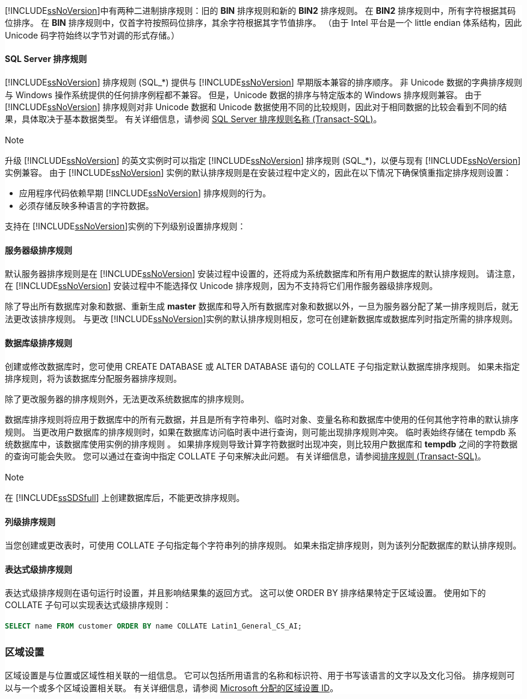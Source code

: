 [!INCLUDE[ssNoVersion](../../includes/ssnoversion-md.md)]中有两种二进制排序规则：旧的 **BIN** 排序规则和新的 **BIN2** 排序规则。 在 **BIN2** 排序规则中，所有字符根据其码位排序。 在 **BIN** 排序规则中，仅首字符按照码位排序，其余字符根据其字节值排序。 （由于 Intel 平台是一个 little endian 体系结构，因此 Unicode 码字符始终以字节对调的形式存储。）    
    
#### <a name="sql-server-collations"></a>SQL Server 排序规则    
[!INCLUDE[ssNoVersion](../../includes/ssnoversion-md.md)] 排序规则 (SQL_\*) 提供与 [!INCLUDE[ssNoVersion](../../includes/ssnoversion-md.md)] 早期版本兼容的排序顺序。 非 Unicode 数据的字典排序规则与 Windows 操作系统提供的任何排序例程都不兼容。 但是，Unicode 数据的排序与特定版本的 Windows 排序规则兼容。 由于 [!INCLUDE[ssNoVersion](../../includes/ssnoversion-md.md)] 排序规则对非 Unicode 数据和 Unicode 数据使用不同的比较规则，因此对于相同数据的比较会看到不同的结果，具体取决于基本数据类型。 有关详细信息，请参阅 [SQL Server 排序规则名称 (Transact-SQL)](../../t-sql/statements/sql-server-collation-name-transact-sql.md)。    
    
> [!NOTE]    
> 升级 [!INCLUDE[ssNoVersion](../../includes/ssnoversion-md.md)] 的英文实例时可以指定 [!INCLUDE[ssNoVersion](../../includes/ssnoversion-md.md)] 排序规则 (SQL_\*)，以便与现有 [!INCLUDE[ssNoVersion](../../includes/ssnoversion-md.md)] 实例兼容。 由于 [!INCLUDE[ssNoVersion](../../includes/ssnoversion-md.md)] 实例的默认排序规则是在安装过程中定义的，因此在以下情况下确保慎重指定排序规则设置：    
>     
> -   应用程序代码依赖早期 [!INCLUDE[ssNoVersion](../../includes/ssnoversion-md.md)] 排序规则的行为。    
> -   必须存储反映多种语言的字符数据。    
    
 支持在 [!INCLUDE[ssNoVersion](../../includes/ssnoversion-md.md)]实例的下列级别设置排序规则：    
    
#### <a name="server-level-collations"></a>服务器级排序规则   
默认服务器排序规则是在 [!INCLUDE[ssNoVersion](../../includes/ssnoversion-md.md)] 安装过程中设置的，还将成为系统数据库和所有用户数据库的默认排序规则。 请注意，在 [!INCLUDE[ssNoVersion](../../includes/ssnoversion-md.md)] 安装过程中不能选择仅 Unicode 排序规则，因为不支持将它们用作服务器级排序规则。    
    
除了导出所有数据库对象和数据、重新生成 **master** 数据库和导入所有数据库对象和数据以外，一旦为服务器分配了某一排序规则后，就无法更改该排序规则。 与更改 [!INCLUDE[ssNoVersion](../../includes/ssnoversion-md.md)]实例的默认排序规则相反，您可在创建新数据库或数据库列时指定所需的排序规则。    
    
#### <a name="database-level-collations"></a>数据库级排序规则    
创建或修改数据库时，您可使用 CREATE DATABASE 或 ALTER DATABASE 语句的 COLLATE 子句指定默认数据库排序规则。 如果未指定排序规则，将为该数据库分配服务器排序规则。    
    
除了更改服务器的排序规则外，无法更改系统数据库的排序规则。    
    
数据库排序规则将应用于数据库中的所有元数据，并且是所有字符串列、临时对象、变量名称和数据库中使用的任何其他字符串的默认排序规则。 当更改用户数据库的排序规则时，如果在数据库访问临时表中进行查询，则可能出现排序规则冲突。 临时表始终存储在 tempdb 系统数据库中，该数据库使用实例的排序规则  。 如果排序规则导致计算字符数据时出现冲突，则比较用户数据库和 **tempdb** 之间的字符数据的查询可能会失败。 您可以通过在查询中指定 COLLATE 子句来解决此问题。 有关详细信息，请参阅[排序规则 (Transact-SQL)](~/t-sql/statements/collations.md)。    

> [!NOTE]
> 在 [!INCLUDE[ssSDSfull](../../includes/sssdsfull-md.md)] 上创建数据库后，不能更改排序规则。


#### <a name="column-level-collations"></a>列级排序规则    
当您创建或更改表时，可使用 COLLATE 子句指定每个字符串列的排序规则。 如果未指定排序规则，则为该列分配数据库的默认排序规则。    
    
#### <a name="expression-level-collations"></a>表达式级排序规则    
表达式级排序规则在语句运行时设置，并且影响结果集的返回方式。 这可以使 ORDER BY 排序结果特定于区域设置。 使用如下的 COLLATE 子句可以实现表达式级排序规则：    
    
```sql    
SELECT name FROM customer ORDER BY name COLLATE Latin1_General_CS_AI;    
```    
    
###  <a name="Locale_Defn"></a> 区域设置    
区域设置是与位置或区域性相关联的一组信息。 它可以包括所用语言的名称和标识符、用于书写该语言的文字以及文化习俗。 排序规则可以与一个或多个区域设置相关联。 有关详细信息，请参阅 [Microsoft 分配的区域设置 ID](https://msdn.microsoft.com/goglobal/bb964664.aspx)。    
    